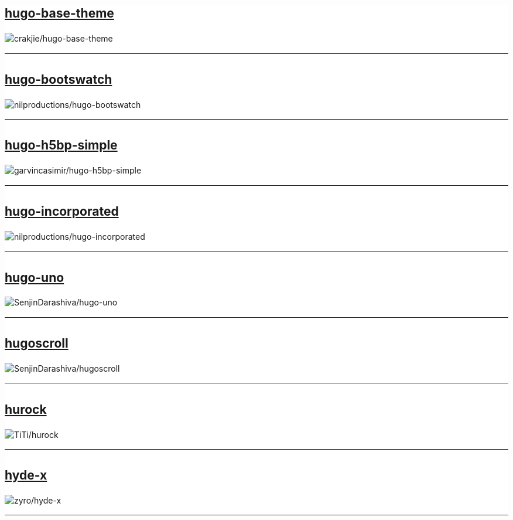 
## [hugo-base-theme](https://github.com/crakjie/hugo-base-theme)
![crakjie/hugo-base-theme](https://raw.githubusercontent.com/crakjie/hugo-base-theme/d67df9b5788c4c42a5549b0f9c9471d9cd4714cb/images/tn.png)

---

## [hugo-bootswatch](https://github.com/nilproductions/hugo-bootswatch)
![nilproductions/hugo-bootswatch](https://raw.githubusercontent.com/nilproductions/hugo-bootswatch/6681963f24d6c1e6b9efd148b1344434f090b5cd/images/tn.png)

---

## [hugo-h5bp-simple](https://github.com/garvincasimir/hugo-h5bp-simple)
![garvincasimir/hugo-h5bp-simple](https://raw.githubusercontent.com/garvincasimir/hugo-h5bp-simple/7741bbce77c9fd66843ca102ae4ed118b42dd06e/images/tn.png)

---

## [hugo-incorporated](https://github.com/nilproductions/hugo-incorporated)
![nilproductions/hugo-incorporated](https://raw.githubusercontent.com/nilproductions/hugo-incorporated/cb92ac8ad754090a77a925cdd9da3b2e79f823f6/images/tn.png)

---

## [hugo-uno](https://github.com/SenjinDarashiva/hugo-uno)
![SenjinDarashiva/hugo-uno](https://raw.githubusercontent.com/SenjinDarashiva/hugo-uno/8aed1451d3cb2d99e2be3065dd1a9ea2971f6344/images/tn.png)

---

## [hugoscroll](https://github.com/SenjinDarashiva/hugoscroll)
![SenjinDarashiva/hugoscroll](https://raw.githubusercontent.com/SenjinDarashiva/hugoscroll/3aabdde6737039ede492c7df1b1924a9f74d8416/images/tn.png)

---

## [hurock](https://github.com/TiTi/hurock)
![TiTi/hurock](https://raw.githubusercontent.com/TiTi/hurock/11e63f6c8f8d978f3321490aaac3e4279657ed8a/images/tn.png)

---

## [hyde-x](https://github.com/zyro/hyde-x)
![zyro/hyde-x](https://raw.githubusercontent.com/zyro/hyde-x/cdeacff20b0798034629243c1bb02eb640157423/images/tn.png)

---